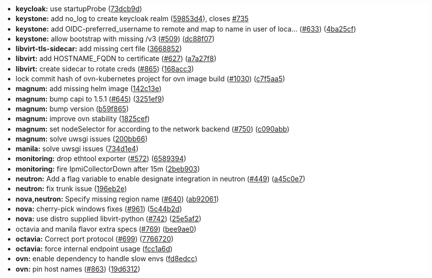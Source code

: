 * **keycloak:** use startupProbe ([73dcb9d](https://github.com/thywyn/atmosphere/commit/73dcb9d11a6bfbf9eb99348fd95c8fc5b4de5055))
* **keystone:** add no_log to create keycloak realm ([59853d4](https://github.com/thywyn/atmosphere/commit/59853d430ca8d9b999d4ac5a8f204ca05f66fb8c)), closes [#735](https://github.com/thywyn/atmosphere/issues/735)
* **keystone:** add OIDC-preferred_username to remote and map to name in user of loca… ([#633](https://github.com/thywyn/atmosphere/issues/633)) ([4ba25cf](https://github.com/thywyn/atmosphere/commit/4ba25cfec7a987b1db7971d44a8716030781e5b2))
* **keystone:** allow bootstrap with missing /v3 ([#509](https://github.com/thywyn/atmosphere/issues/509)) ([dc88f07](https://github.com/thywyn/atmosphere/commit/dc88f07ebe17738458648842caf3f379bfbc7f0f))
* **libvirt-tls-sidecar:** add missing cert file ([3668852](https://github.com/thywyn/atmosphere/commit/36688529ff52c7744f50ce5a0b408aa859918050))
* **libvirt:** add HOSTNAME_FQDN to certificate ([#627](https://github.com/thywyn/atmosphere/issues/627)) ([a7a27f8](https://github.com/thywyn/atmosphere/commit/a7a27f8f3e4ee811efdf6978fc69cb485adc3d4c))
* **libvirt:** create sidecar to rotate creds ([#865](https://github.com/thywyn/atmosphere/issues/865)) ([168acc3](https://github.com/thywyn/atmosphere/commit/168acc3dc3a4fbfc712b26fffdcc1cfde7c20c03))
* lock commit hash of ovn-kubernetes project for ovn image build ([#1030](https://github.com/thywyn/atmosphere/issues/1030)) ([c7f5aa5](https://github.com/thywyn/atmosphere/commit/c7f5aa5e25098b49d49106ab2ae24c6852e44c62))
* **magnum:** add missing helm image ([142c13e](https://github.com/thywyn/atmosphere/commit/142c13e9367042884ca11fad282f6a403f3cb16d))
* **magnum:** bump capi to 1.5.1 ([#645](https://github.com/thywyn/atmosphere/issues/645)) ([3251ef9](https://github.com/thywyn/atmosphere/commit/3251ef9b70bc4de5a5813de79b50007271aa3a23))
* **magnum:** bump version ([b59f865](https://github.com/thywyn/atmosphere/commit/b59f865571a47593abd64476daed6d3b305d8818))
* **magnum:** improve ovn stability ([1825cef](https://github.com/thywyn/atmosphere/commit/1825cefecbed92573c352bab0cc319f9a942bdf8))
* **magnum:** set nodeSelector for according to the network backend ([#750](https://github.com/thywyn/atmosphere/issues/750)) ([c090abb](https://github.com/thywyn/atmosphere/commit/c090abb5981b8053e02cbece50844c6cce9652ae))
* **magnum:** solve uwsgi issues ([200bb66](https://github.com/thywyn/atmosphere/commit/200bb66ca30f19925693c287c60991ad1641a966))
* **manila:** solve uwsgi issues ([734d1e4](https://github.com/thywyn/atmosphere/commit/734d1e407d951f4b0e684b3691971a09b14789a6))
* **monitoring:** drop ethtool exporter ([#572](https://github.com/thywyn/atmosphere/issues/572)) ([6589394](https://github.com/thywyn/atmosphere/commit/65893945884e3a345a9db2cd16bc31f6e9b8a26f))
* **monitoring:** fire IpmiCollectorDown after 15m ([2beb903](https://github.com/thywyn/atmosphere/commit/2beb90334ef77a6748dc6a8859c32b9f9ea4ca06))
* **neutron:** Add a flag variable to enable designate integration in neutron ([#449](https://github.com/thywyn/atmosphere/issues/449)) ([a45c0e7](https://github.com/thywyn/atmosphere/commit/a45c0e71178daa814273524b652fdd734485033e))
* **neutron:** fix trunk issue ([196eb2e](https://github.com/thywyn/atmosphere/commit/196eb2e1983c9dc32195512ea38f36bb0ca3914a))
* **nova,neutron:** Specify missing region name ([#640](https://github.com/thywyn/atmosphere/issues/640)) ([ab92061](https://github.com/thywyn/atmosphere/commit/ab9206143ee104777507cc052df6e12c9371b427))
* **nova:** cherry-pick windows fixes ([#961](https://github.com/thywyn/atmosphere/issues/961)) ([5c44b2d](https://github.com/thywyn/atmosphere/commit/5c44b2d0f6128f8008bad2ba1a93951fbf5ba8ae))
* **nova:** use distro supplied libvirt-python ([#742](https://github.com/thywyn/atmosphere/issues/742)) ([25e5af2](https://github.com/thywyn/atmosphere/commit/25e5af2e1bde5f7979d7470ac4fd6ad85f1101fd))
* octavia and manila flavor extra specs  ([#769](https://github.com/thywyn/atmosphere/issues/769)) ([bee9ae0](https://github.com/thywyn/atmosphere/commit/bee9ae0f91689b1c547df9d47d83748f31fa8dcd))
* **octavia:** Correct port protocol ([#699](https://github.com/thywyn/atmosphere/issues/699)) ([7766720](https://github.com/thywyn/atmosphere/commit/77667204eb3b8b026f8e4eec47b9ded82e83c77a))
* **octavia:** force internal endpoint usage ([fcc1a6d](https://github.com/thywyn/atmosphere/commit/fcc1a6d22e9dd3b4228b900fbd5857eaecac2527))
* **ovn:** enable dependency to handle slow envs ([fd8edcc](https://github.com/thywyn/atmosphere/commit/fd8edcc3f775a1ada976a6327416648d080294a7))
* **ovn:** pin host names ([#863](https://github.com/thywyn/atmosphere/issues/863)) ([19d6312](https://github.com/thywyn/atmosphere/commit/19d63125c1442218a59515b62c9c60f4114d1a7c))